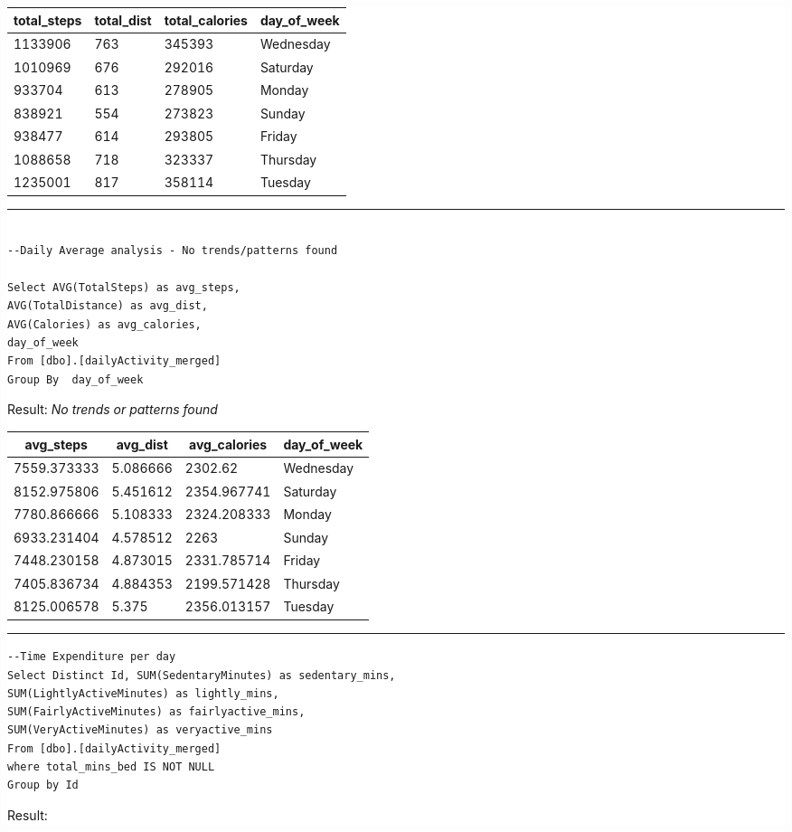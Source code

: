 | total_steps | total_dist | total_calories | day_of_week |
|-------------|------------|----------------|-------------|
| 1133906     | 763        | 345393         | Wednesday   |
| 1010969     | 676        | 292016         | Saturday    |
| 933704      | 613        | 278905         | Monday      |
| 838921      | 554        | 273823         | Sunday      |
| 938477      | 614        | 293805         | Friday      |
| 1088658     | 718        | 323337         | Thursday    |
| 1235001     | 817        | 358114         | Tuesday     |

___

```TSQL

--Daily Average analysis - No trends/patterns found

Select AVG(TotalSteps) as avg_steps,
AVG(TotalDistance) as avg_dist,
AVG(Calories) as avg_calories,
day_of_week
From [dbo].[dailyActivity_merged]
Group By  day_of_week
```
Result: *No trends or patterns found*

| avg_steps   | avg_dist | avg_calories | day_of_week |
|-------------|----------|--------------|-------------|
| 7559.373333 | 5.086666 | 2302.62      | Wednesday   |
| 8152.975806 | 5.451612 | 2354.967741  | Saturday    |
| 7780.866666 | 5.108333 | 2324.208333  | Monday      |
| 6933.231404 | 4.578512 | 2263         | Sunday      |
| 7448.230158 | 4.873015 | 2331.785714  | Friday      |
| 7405.836734 | 4.884353 | 2199.571428  | Thursday    |
| 8125.006578 | 5.375    | 2356.013157  | Tuesday     |

___

```TSQL
--Time Expenditure per day
Select Distinct Id, SUM(SedentaryMinutes) as sedentary_mins,
SUM(LightlyActiveMinutes) as lightly_mins,
SUM(FairlyActiveMinutes) as fairlyactive_mins, 
SUM(VeryActiveMinutes) as veryactive_mins
From [dbo].[dailyActivity_merged]
where total_mins_bed IS NOT NULL
Group by Id
```
Result:
